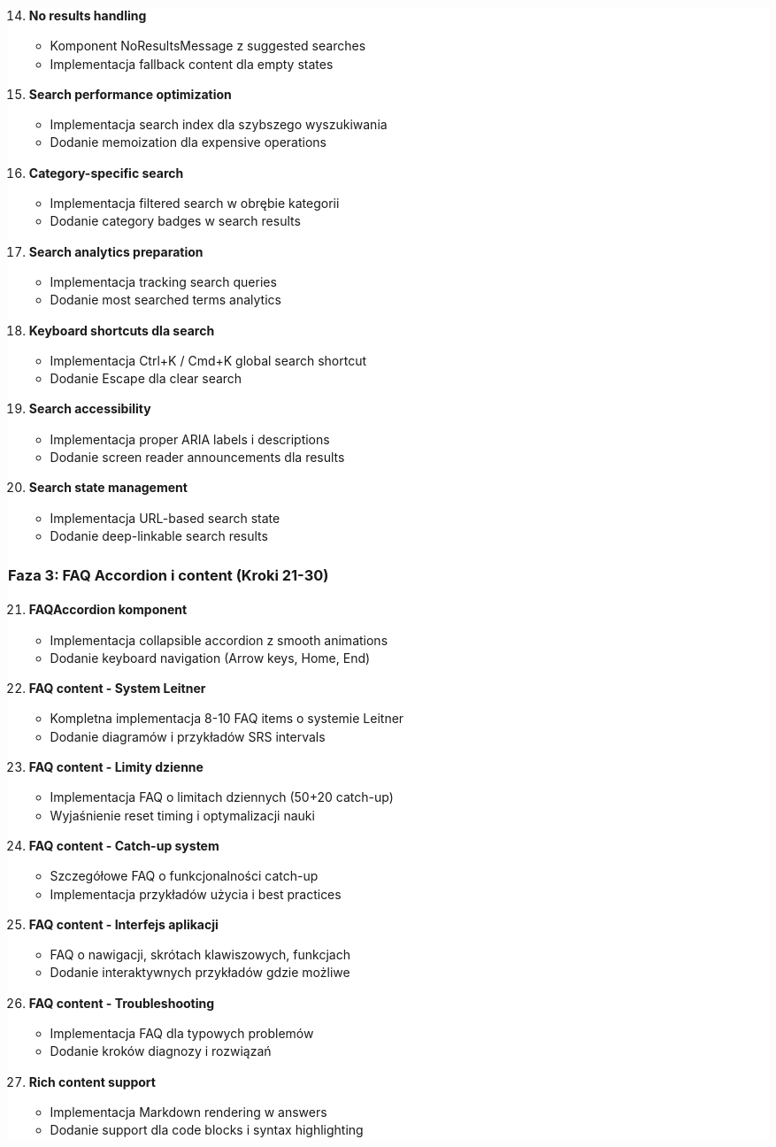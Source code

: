 14. **No results handling**
    - Komponent NoResultsMessage z suggested searches
    - Implementacja fallback content dla empty states

15. **Search performance optimization**
    - Implementacja search index dla szybszego wyszukiwania
    - Dodanie memoization dla expensive operations

16. **Category-specific search**
    - Implementacja filtered search w obrębie kategorii
    - Dodanie category badges w search results

17. **Search analytics preparation**
    - Implementacja tracking search queries
    - Dodanie most searched terms analytics

18. **Keyboard shortcuts dla search**
    - Implementacja Ctrl+K / Cmd+K global search shortcut
    - Dodanie Escape dla clear search

19. **Search accessibility**
    - Implementacja proper ARIA labels i descriptions
    - Dodanie screen reader announcements dla results

20. **Search state management**
    - Implementacja URL-based search state
    - Dodanie deep-linkable search results

### Faza 3: FAQ Accordion i content (Kroki 21-30)

21. **FAQAccordion komponent**
    - Implementacja collapsible accordion z smooth animations
    - Dodanie keyboard navigation (Arrow keys, Home, End)

22. **FAQ content - System Leitner**
    - Kompletna implementacja 8-10 FAQ items o systemie Leitner
    - Dodanie diagramów i przykładów SRS intervals

23. **FAQ content - Limity dzienne**
    - Implementacja FAQ o limitach dziennych (50+20 catch-up)
    - Wyjaśnienie reset timing i optymalizacji nauki

24. **FAQ content - Catch-up system**
    - Szczegółowe FAQ o funkcjonalności catch-up
    - Implementacja przykładów użycia i best practices

25. **FAQ content - Interfejs aplikacji**
    - FAQ o nawigacji, skrótach klawiszowych, funkcjach
    - Dodanie interaktywnych przykładów gdzie możliwe

26. **FAQ content - Troubleshooting**
    - Implementacja FAQ dla typowych problemów
    - Dodanie kroków diagnozy i rozwiązań

27. **Rich content support**
    - Implementacja Markdown rendering w answers
    - Dodanie support dla code blocks i syntax highlighting
